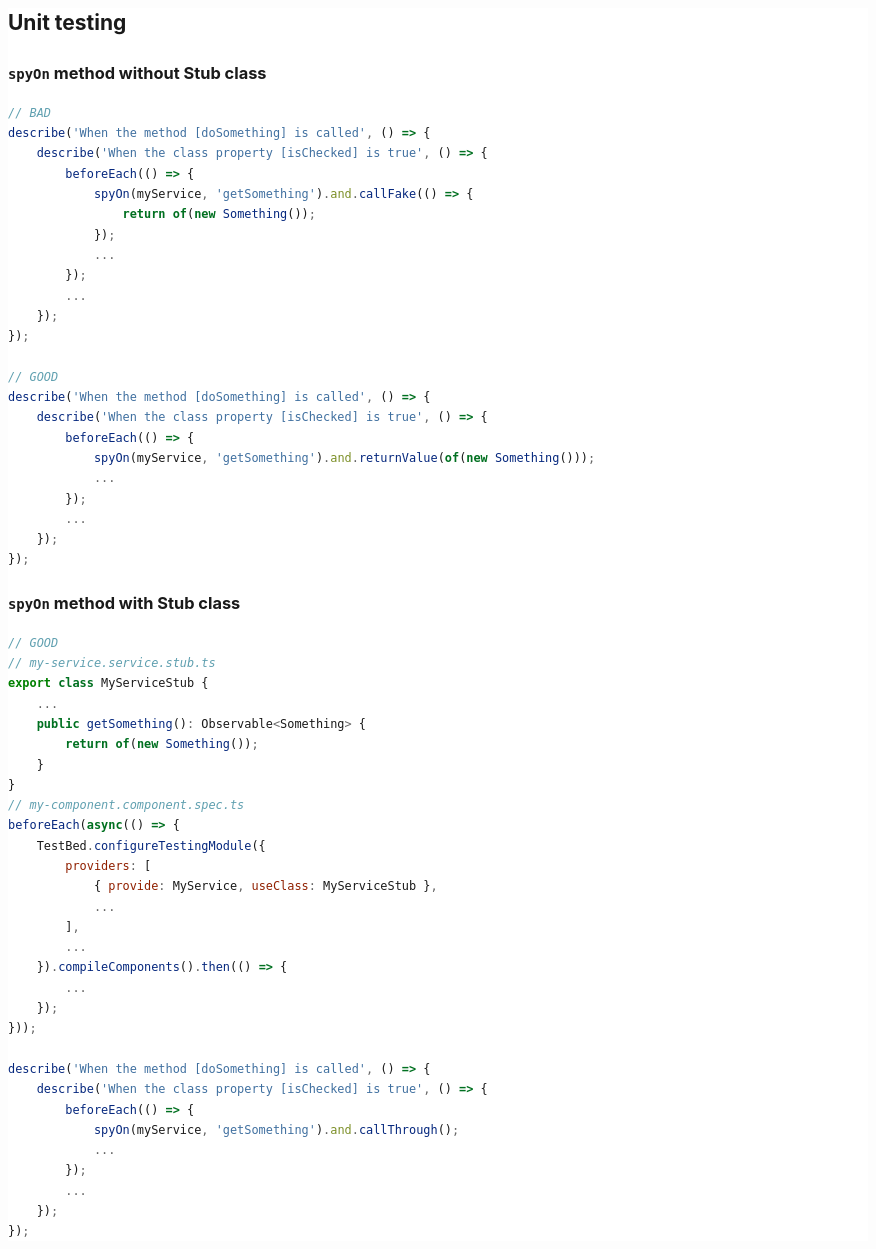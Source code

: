 ## Unit testing

### `spyOn` method without Stub class

```javascript
// BAD
describe('When the method [doSomething] is called', () => {
    describe('When the class property [isChecked] is true', () => {
        beforeEach(() => {
            spyOn(myService, 'getSomething').and.callFake(() => {
                return of(new Something());
            });
            ...
        });
        ...
    });
});

// GOOD
describe('When the method [doSomething] is called', () => {
    describe('When the class property [isChecked] is true', () => {
        beforeEach(() => {
            spyOn(myService, 'getSomething').and.returnValue(of(new Something()));
            ...
        });
        ...
    });
});
```

### `spyOn` method with Stub class
```javascript
// GOOD
// my-service.service.stub.ts
export class MyServiceStub {
    ...
    public getSomething(): Observable<Something> {
        return of(new Something());
    }
}
// my-component.component.spec.ts
beforeEach(async(() => {
    TestBed.configureTestingModule({
        providers: [
            { provide: MyService, useClass: MyServiceStub },
            ...
        ],
        ...
    }).compileComponents().then(() => {
        ...
    });
}));

describe('When the method [doSomething] is called', () => {
    describe('When the class property [isChecked] is true', () => {
        beforeEach(() => {
            spyOn(myService, 'getSomething').and.callThrough();
            ...
        });
        ...
    });
});
```
